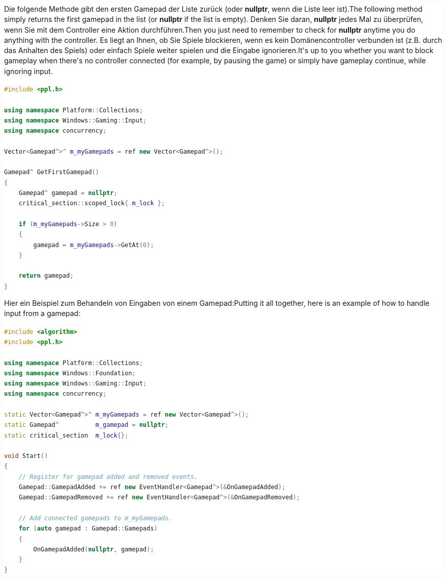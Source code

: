 <span data-ttu-id="285d7-134">Die folgende Methode gibt den ersten Gamepad der Liste zurück (oder **nullptr**, wenn die Liste leer ist).</span><span class="sxs-lookup"><span data-stu-id="285d7-134">The following method simply returns the first gamepad in the list (or **nullptr** if the list is empty).</span></span> <span data-ttu-id="285d7-135">Denken Sie daran, **nullptr** jedes Mal zu überprüfen, wenn Sie mit dem Controller eine Aktion durchführen.</span><span class="sxs-lookup"><span data-stu-id="285d7-135">Then you just need to remember to check for **nullptr** anytime you do anything with the controller.</span></span> <span data-ttu-id="285d7-136">Es liegt an Ihnen, ob Sie Spiele blockieren, wenn es kein Domänencontroller verbunden ist (z.B. durch das Anhalten des Spiels) oder einfach Spiele weiter spielen und die Eingabe ignorieren.</span><span class="sxs-lookup"><span data-stu-id="285d7-136">It's up to you whether you want to block gameplay when there's no controller connected (for example, by pausing the game) or simply have gameplay continue, while ignoring input.</span></span>

```cpp
#include <ppl.h>

using namespace Platform::Collections;
using namespace Windows::Gaming::Input;
using namespace concurrency;

Vector<Gamepad^>^ m_myGamepads = ref new Vector<Gamepad^>();

Gamepad^ GetFirstGamepad()
{
    Gamepad^ gamepad = nullptr;
    critical_section::scoped_lock{ m_lock };

    if (m_myGamepads->Size > 0)
    {
        gamepad = m_myGamepads->GetAt(0);
    }

    return gamepad;
}
```

<span data-ttu-id="285d7-137">Hier ein Beispiel zum Behandeln von Eingaben von einem Gamepad:</span><span class="sxs-lookup"><span data-stu-id="285d7-137">Putting it all together, here is an example of how to handle input from a gamepad:</span></span>

```cpp
#include <algorithm>
#include <ppl.h>

using namespace Platform::Collections;
using namespace Windows::Foundation;
using namespace Windows::Gaming::Input;
using namespace concurrency;

static Vector<Gamepad^>^ m_myGamepads = ref new Vector<Gamepad^>();
static Gamepad^          m_gamepad = nullptr;
static critical_section  m_lock{};

void Start()
{
    // Register for gamepad added and removed events.
    Gamepad::GamepadAdded += ref new EventHandler<Gamepad^>(&OnGamepadAdded);
    Gamepad::GamepadRemoved += ref new EventHandler<Gamepad^>(&OnGamepadRemoved);

    // Add connected gamepads to m_myGamepads.
    for (auto gamepad : Gamepad::Gamepads)
    {
        OnGamepadAdded(nullptr, gamepad);
    }
}
```